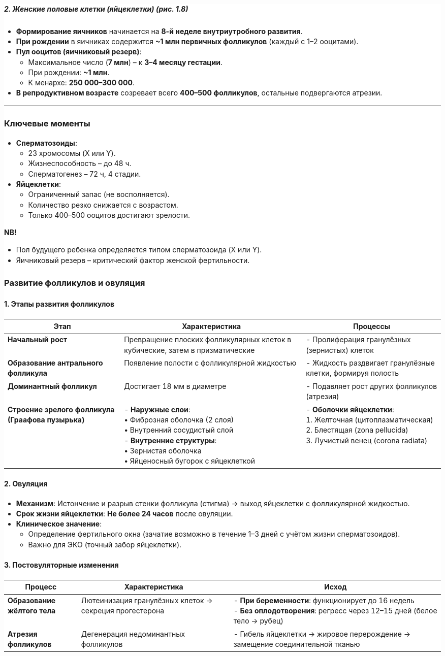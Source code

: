 
##### **2. Женские половые клетки (яйцеклетки)** (рис. 1.8)  
- **Формирование яичников** начинается на **8-й неделе внутриутробного развития**.  
- **При рождении** в яичниках содержится **~1 млн первичных фолликулов** (каждый с 1–2 ооцитами).  
- **Пул ооцитов (яичниковый резерв)**:  
  - Максимальное число (**7 млн**) – к **3–4 месяцу гестации**.  
  - При рождении: **~1 млн**.  
  - К менархе: **250 000–300 000**.  
- **В репродуктивном возрасте** созревает всего **400–500 фолликулов**, остальные подвергаются атрезии.  

---

### **Ключевые моменты**  
- **Сперматозоиды**:  
  - 23 хромосомы (X или Y).  
  - Жизнеспособность – до 48 ч.  
  - Сперматогенез – 72 ч, 4 стадии.  
- **Яйцеклетки**:  
  - Ограниченный запас (не восполняется).  
  - Количество резко снижается с возрастом.  
  - Только 400–500 ооцитов достигают зрелости.  

**NB!**  
- Пол будущего ребенка определяется типом сперматозоида (X или Y).  
- Яичниковый резерв – критический фактор женской фертильности.

### **Развитие фолликулов и овуляция**

#### **1. Этапы развития фолликулов**
| Этап | Характеристика | Процессы |
|------|---------------|----------|
| **Начальный рост** | Превращение плоских фолликулярных клеток в кубические, затем в призматические | - Пролиферация гранулёзных (зернистых) клеток |
| **Образование антрального фолликула** | Появление полости с фолликулярной жидкостью | - Жидкость раздвигает гранулёзные клетки, формируя полость |
| **Доминантный фолликул** | Достигает 18 мм в диаметре | - Подавляет рост других фолликулов (атрезия) |
| **Строение зрелого фолликула (Граафова пузырька)** | - **Наружные слои**:<br>  • Фиброзная оболочка (2 слоя)<br>  • Внутренний сосудистый слой<br>- **Внутренние структуры**:<br>  • Зернистая оболочка<br>  • Яйценосный бугорок с яйцеклеткой | - **Оболочки яйцеклетки**:<br>  1. Желточная (цитоплазматическая)<br>  2. Блестящая (zona pellucida)<br>  3. Лучистый венец (corona radiata) |

#### **2. Овуляция**
- **Механизм**: Истончение и разрыв стенки фолликула (стигма) → выход яйцеклетки с фолликулярной жидкостью.
- **Срок жизни яйцеклетки**: **Не более 24 часов** после овуляции.
- **Клиническое значение**:
  - Определение фертильного окна (зачатие возможно в течение 1–3 дней с учётом жизни сперматозоидов).
  - Важно для ЭКО (точный забор яйцеклетки).

#### **3. Постовуляторные изменения**
| Процесс | Характеристика | Исход |
|---------|---------------|-------|
| **Образование жёлтого тела** | Лютеинизация гранулёзных клеток → секреция прогестерона | - **При беременности**: функционирует до 16 недель<br>- **Без оплодотворения**: регресс через 12–15 дней (белое тело → рубец) |
| **Атрезия фолликулов** | Дегенерация недоминантных фолликулов | - Гибель яйцеклетки → жировое перерождение → замещение соединительной тканью |
